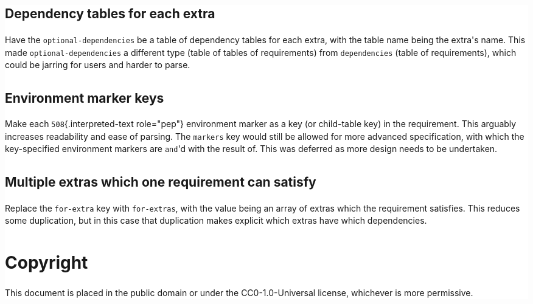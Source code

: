 Dependency tables for each extra
--------------------------------

Have the `optional-dependencies` be a table of dependency tables for
each extra, with the table name being the extra\'s name. This made
`optional-dependencies` a different type (table of tables of
requirements) from `dependencies` (table of requirements), which could
be jarring for users and harder to parse.

Environment marker keys
-----------------------

Make each `508`{.interpreted-text role="pep"} environment marker as a
key (or child-table key) in the requirement. This arguably increases
readability and ease of parsing. The `markers` key would still be
allowed for more advanced specification, with which the key-specified
environment markers are `and`\'d with the result of. This was deferred
as more design needs to be undertaken.

Multiple extras which one requirement can satisfy
-------------------------------------------------

Replace the `for-extra` key with `for-extras`, with the value being an
array of extras which the requirement satisfies. This reduces some
duplication, but in this case that duplication makes explicit which
extras have which dependencies.

Copyright
=========

This document is placed in the public domain or under the
CC0-1.0-Universal license, whichever is more permissive.
